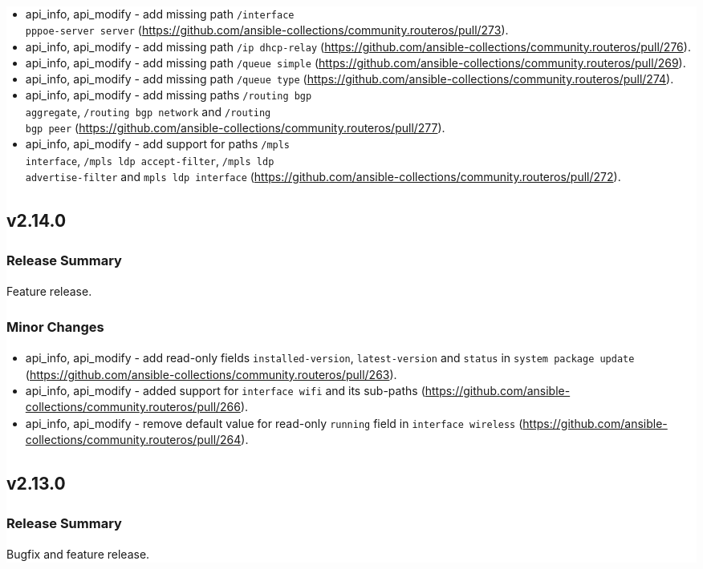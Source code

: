 * api\_info\, api\_modify \- add missing path <code>/interface pppoe\-server server</code> \([https\://github\.com/ansible\-collections/community\.routeros/pull/273](https\://github\.com/ansible\-collections/community\.routeros/pull/273)\)\.
* api\_info\, api\_modify \- add missing path <code>/ip dhcp\-relay</code> \([https\://github\.com/ansible\-collections/community\.routeros/pull/276](https\://github\.com/ansible\-collections/community\.routeros/pull/276)\)\.
* api\_info\, api\_modify \- add missing path <code>/queue simple</code> \([https\://github\.com/ansible\-collections/community\.routeros/pull/269](https\://github\.com/ansible\-collections/community\.routeros/pull/269)\)\.
* api\_info\, api\_modify \- add missing path <code>/queue type</code> \([https\://github\.com/ansible\-collections/community\.routeros/pull/274](https\://github\.com/ansible\-collections/community\.routeros/pull/274)\)\.
* api\_info\, api\_modify \- add missing paths <code>/routing bgp aggregate</code>\, <code>/routing bgp network</code> and <code>/routing bgp peer</code> \([https\://github\.com/ansible\-collections/community\.routeros/pull/277](https\://github\.com/ansible\-collections/community\.routeros/pull/277)\)\.
* api\_info\, api\_modify \- add support for paths <code>/mpls interface</code>\, <code>/mpls ldp accept\-filter</code>\, <code>/mpls ldp advertise\-filter</code> and <code>mpls ldp interface</code> \([https\://github\.com/ansible\-collections/community\.routeros/pull/272](https\://github\.com/ansible\-collections/community\.routeros/pull/272)\)\.

<a id="v2-14-0"></a>
## v2\.14\.0

<a id="release-summary-21"></a>
### Release Summary

Feature release\.

<a id="minor-changes-18"></a>
### Minor Changes

* api\_info\, api\_modify \- add read\-only fields <code>installed\-version</code>\, <code>latest\-version</code> and <code>status</code> in <code>system package update</code> \([https\://github\.com/ansible\-collections/community\.routeros/pull/263](https\://github\.com/ansible\-collections/community\.routeros/pull/263)\)\.
* api\_info\, api\_modify \- added support for <code>interface wifi</code> and its sub\-paths \([https\://github\.com/ansible\-collections/community\.routeros/pull/266](https\://github\.com/ansible\-collections/community\.routeros/pull/266)\)\.
* api\_info\, api\_modify \- remove default value for read\-only <code>running</code> field in <code>interface wireless</code> \([https\://github\.com/ansible\-collections/community\.routeros/pull/264](https\://github\.com/ansible\-collections/community\.routeros/pull/264)\)\.

<a id="v2-13-0"></a>
## v2\.13\.0

<a id="release-summary-22"></a>
### Release Summary

Bugfix and feature release\.
